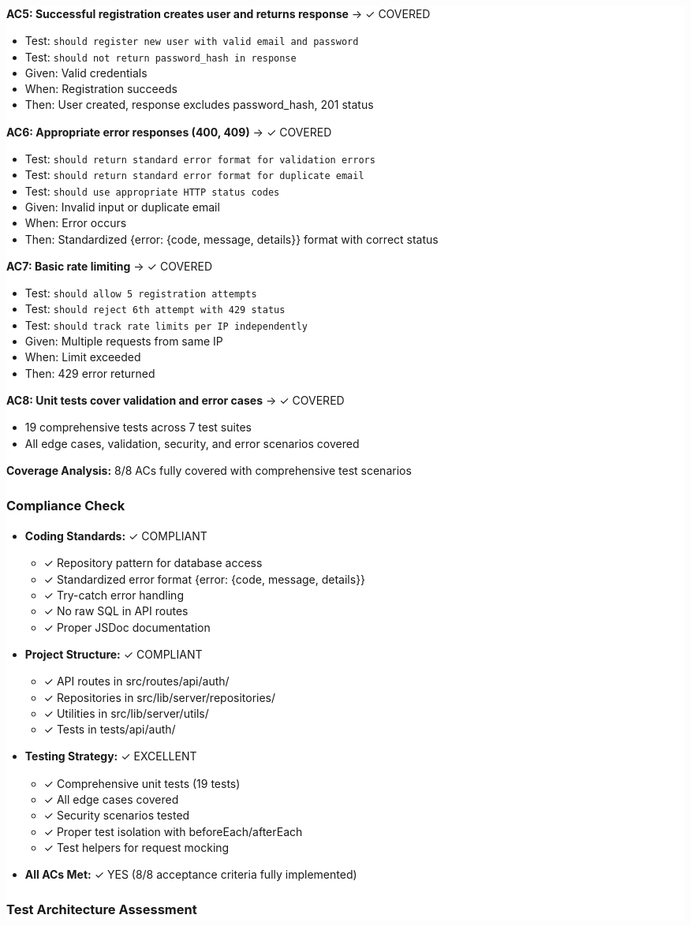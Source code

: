 **AC5: Successful registration creates user and returns response** → ✓ COVERED
- Test: `should register new user with valid email and password`
- Test: `should not return password_hash in response`
- Given: Valid credentials
- When: Registration succeeds
- Then: User created, response excludes password_hash, 201 status

**AC6: Appropriate error responses (400, 409)** → ✓ COVERED
- Test: `should return standard error format for validation errors`
- Test: `should return standard error format for duplicate email`
- Test: `should use appropriate HTTP status codes`
- Given: Invalid input or duplicate email
- When: Error occurs
- Then: Standardized {error: {code, message, details}} format with correct status

**AC7: Basic rate limiting** → ✓ COVERED
- Test: `should allow 5 registration attempts`
- Test: `should reject 6th attempt with 429 status`
- Test: `should track rate limits per IP independently`
- Given: Multiple requests from same IP
- When: Limit exceeded
- Then: 429 error returned

**AC8: Unit tests cover validation and error cases** → ✓ COVERED
- 19 comprehensive tests across 7 test suites
- All edge cases, validation, security, and error scenarios covered

**Coverage Analysis:** 8/8 ACs fully covered with comprehensive test scenarios

### Compliance Check

- **Coding Standards:** ✓ COMPLIANT
  - ✓ Repository pattern for database access
  - ✓ Standardized error format {error: {code, message, details}}
  - ✓ Try-catch error handling
  - ✓ No raw SQL in API routes
  - ✓ Proper JSDoc documentation

- **Project Structure:** ✓ COMPLIANT
  - ✓ API routes in src/routes/api/auth/
  - ✓ Repositories in src/lib/server/repositories/
  - ✓ Utilities in src/lib/server/utils/
  - ✓ Tests in tests/api/auth/

- **Testing Strategy:** ✓ EXCELLENT
  - ✓ Comprehensive unit tests (19 tests)
  - ✓ All edge cases covered
  - ✓ Security scenarios tested
  - ✓ Proper test isolation with beforeEach/afterEach
  - ✓ Test helpers for request mocking

- **All ACs Met:** ✓ YES (8/8 acceptance criteria fully implemented)

### Test Architecture Assessment
